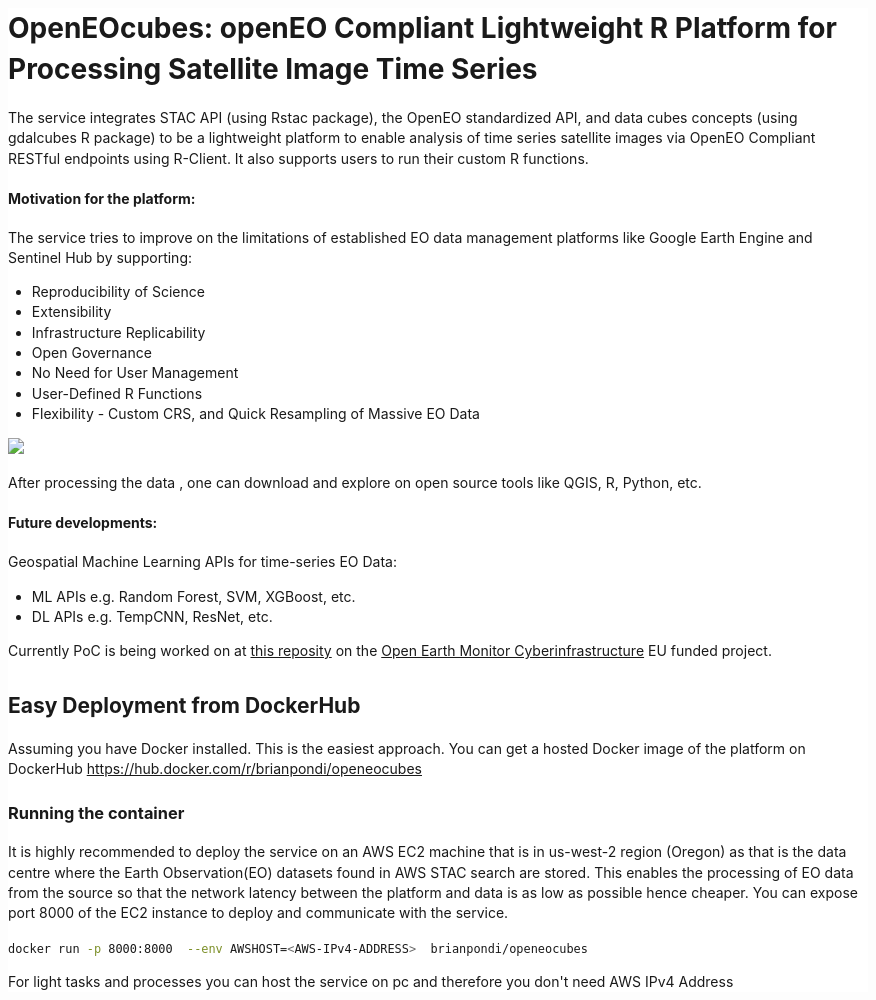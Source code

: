 
# OpenEOcubes: openEO Compliant Lightweight R Platform for Processing Satellite Image Time Series 

The service integrates STAC API (using Rstac package), the OpenEO standardized API, and data cubes concepts (using gdalcubes R package) to be a lightweight platform to enable analysis of time series satellite images via OpenEO Compliant RESTful endpoints using R-Client. It also supports users to run their custom R functions.

####  Motivation for the platform:
The service tries to improve on the limitations of  established EO data management platforms like Google Earth Engine and Sentinel Hub by supporting:
* Reproducibility of Science
* Extensibility
* Infrastructure Replicability
* Open Governance
* No Need for User Management
* User-Defined R Functions
* Flexibility - Custom CRS, and Quick Resampling of Massive EO Data


![](docs/openeocubes.png)

After processing the data , one can  download and explore on open source tools like QGIS, R, Python, etc.


####  Future developments:
Geospatial Machine Learning APIs for time-series EO Data:
* ML APIs e.g. Random Forest, SVM, XGBoost, etc.
* DL APIs e.g. TempCNN, ResNet, etc.

Currently PoC is being worked on at [this reposity](https://github.com/Open-Earth-Monitor/openeosits) on the  [Open Earth Monitor Cyberinfrastructure](https://earthmonitor.org/) EU funded project.
## Easy Deployment from DockerHub
Assuming you have Docker installed. This is the easiest approach.
You can get a hosted Docker image of the platform on DockerHub
https://hub.docker.com/r/brianpondi/openeocubes

### Running the container
It is highly recommended to deploy the service on an AWS EC2 machine that is in us-west-2 region (Oregon) as that is the data centre where the Earth Observation(EO) datasets found in AWS STAC search are stored. This enables the processing of EO data from the source so that the network latency between the platform and data is as low as possible hence cheaper. You can expose port 8000 of the EC2 instance to deploy and communicate with the service.
```bash
docker run -p 8000:8000  --env AWSHOST=<AWS-IPv4-ADDRESS>  brianpondi/openeocubes
```

For light tasks and processes you can host the service on pc and therefore you don't need AWS IPv4 Address
